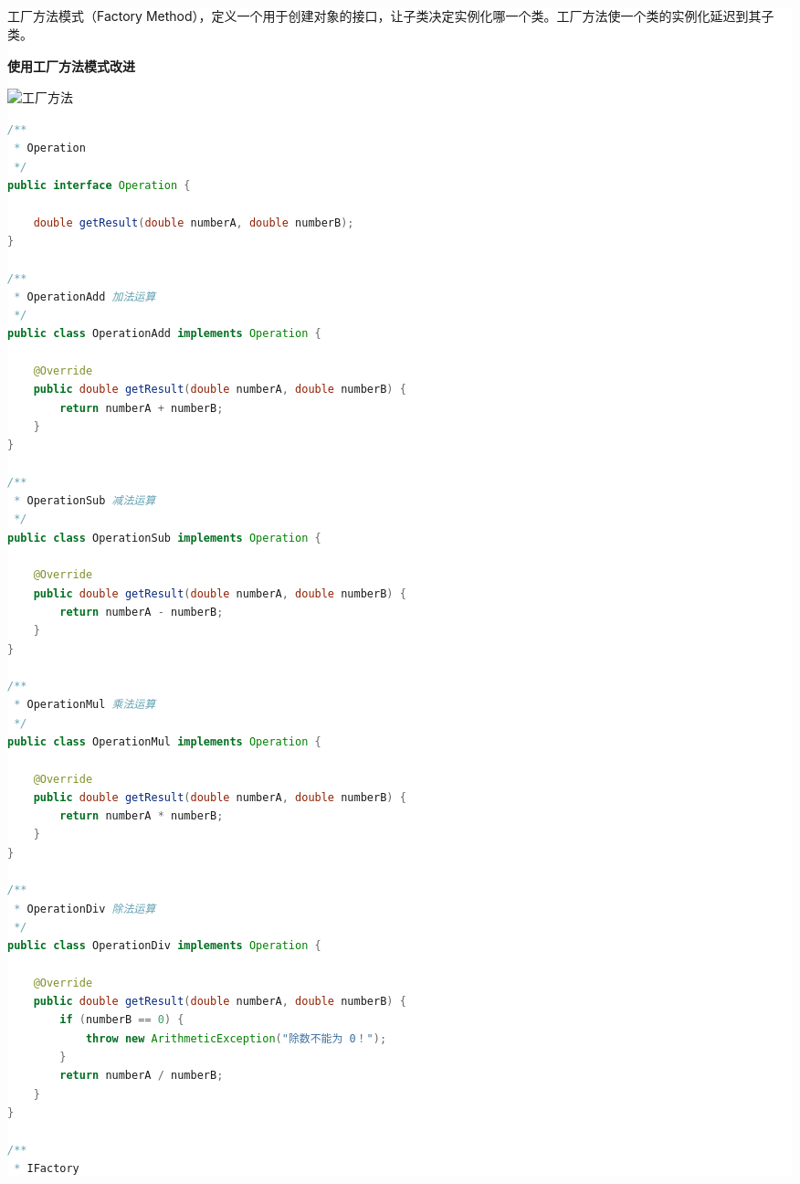 工厂方法模式（Factory Method），定义一个用于创建对象的接口，让子类决定实例化哪一个类。工厂方法使一个类的实例化延迟到其子类。

**使用工厂方法模式改进**

![工厂方法](factoryMethod.png)

```java
/**
 * Operation
 */
public interface Operation {

    double getResult(double numberA, double numberB);
}

/**
 * OperationAdd 加法运算
 */
public class OperationAdd implements Operation {

    @Override
    public double getResult(double numberA, double numberB) {
        return numberA + numberB;
    }
}

/**
 * OperationSub 减法运算
 */
public class OperationSub implements Operation {

    @Override
    public double getResult(double numberA, double numberB) {
        return numberA - numberB;
    }
}

/**
 * OperationMul 乘法运算
 */
public class OperationMul implements Operation {

    @Override
    public double getResult(double numberA, double numberB) {
        return numberA * numberB;
    }
}

/**
 * OperationDiv 除法运算
 */
public class OperationDiv implements Operation {

    @Override
    public double getResult(double numberA, double numberB) {
        if (numberB == 0) {
            throw new ArithmeticException("除数不能为 0！");
        }
        return numberA / numberB;
    }
}

/**
 * IFactory
```